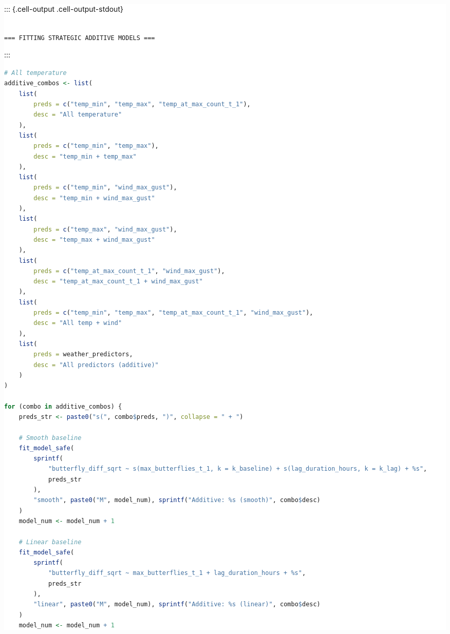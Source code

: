 ::: {.cell-output .cell-output-stdout}

```

=== FITTING STRATEGIC ADDITIVE MODELS ===
```


:::

```{.r .cell-code}
# All temperature
additive_combos <- list(
    list(
        preds = c("temp_min", "temp_max", "temp_at_max_count_t_1"),
        desc = "All temperature"
    ),
    list(
        preds = c("temp_min", "temp_max"),
        desc = "temp_min + temp_max"
    ),
    list(
        preds = c("temp_min", "wind_max_gust"),
        desc = "temp_min + wind_max_gust"
    ),
    list(
        preds = c("temp_max", "wind_max_gust"),
        desc = "temp_max + wind_max_gust"
    ),
    list(
        preds = c("temp_at_max_count_t_1", "wind_max_gust"),
        desc = "temp_at_max_count_t_1 + wind_max_gust"
    ),
    list(
        preds = c("temp_min", "temp_max", "temp_at_max_count_t_1", "wind_max_gust"),
        desc = "All temp + wind"
    ),
    list(
        preds = weather_predictors,
        desc = "All predictors (additive)"
    )
)

for (combo in additive_combos) {
    preds_str <- paste0("s(", combo$preds, ")", collapse = " + ")

    # Smooth baseline
    fit_model_safe(
        sprintf(
            "butterfly_diff_sqrt ~ s(max_butterflies_t_1, k = k_baseline) + s(lag_duration_hours, k = k_lag) + %s",
            preds_str
        ),
        "smooth", paste0("M", model_num), sprintf("Additive: %s (smooth)", combo$desc)
    )
    model_num <- model_num + 1

    # Linear baseline
    fit_model_safe(
        sprintf(
            "butterfly_diff_sqrt ~ max_butterflies_t_1 + lag_duration_hours + %s",
            preds_str
        ),
        "linear", paste0("M", model_num), sprintf("Additive: %s (linear)", combo$desc)
    )
    model_num <- model_num + 1
```